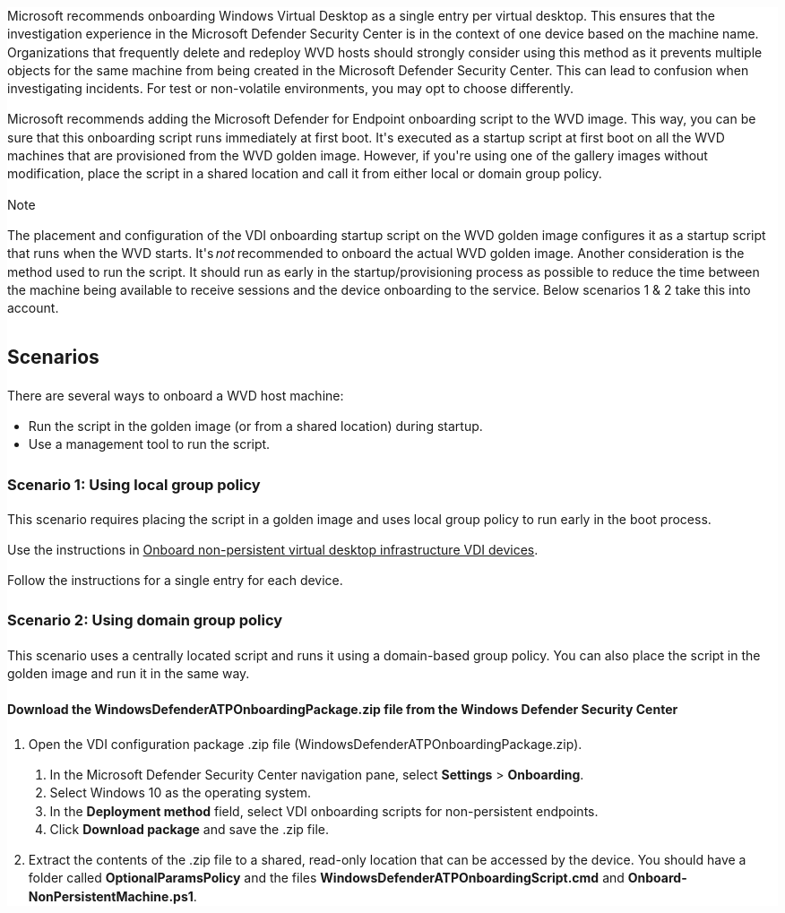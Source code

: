 Microsoft recommends onboarding Windows Virtual Desktop as a single entry per virtual desktop. This ensures that the investigation experience in the Microsoft Defender Security Center is in the context of one device based on the machine name. Organizations that frequently delete and redeploy WVD hosts should strongly consider using this method as it prevents multiple objects for the same machine from being created in the Microsoft Defender Security Center. This can lead to confusion when investigating incidents. For test or non-volatile environments, you may opt to choose differently. 

Microsoft recommends adding the Microsoft Defender for Endpoint onboarding script to the WVD image. This way, you can be sure that this onboarding script runs immediately at first boot. It's executed as a startup script at first boot on all the WVD machines that are provisioned from the WVD golden image. However, if you're using one of the gallery images without modification, place the script in a shared location and call it from either local or domain group policy. 

> [!NOTE]
> The placement and configuration of the VDI onboarding startup script on the WVD golden image configures it as a startup script that runs when the WVD starts. It's _not_ recommended to onboard the actual WVD golden image. Another consideration is the method used to run the script. It should run as early in the startup/provisioning process as possible to reduce the time between the machine being available to receive sessions and the device onboarding to the service. Below scenarios 1 & 2 take this into account.

## Scenarios
There are several ways to onboard a WVD host machine:

- Run the script in the golden image (or from a shared location) during startup.
- Use a management tool to run the script.

### Scenario 1: Using local group policy
This scenario requires placing the script in a golden image and uses local group policy to run early in the boot process.

Use the instructions in [Onboard non-persistent virtual desktop infrastructure VDI devices](https://docs.microsoft.com/windows/security/threat-protection/microsoft-defender-atp/configure-endpoints-vdi#onboard-non-persistent-virtual-desktop-infrastructure-vdi-devices-1).

Follow the instructions for a single entry for each device.

### Scenario 2: Using domain group policy
This scenario uses a centrally located script and runs it using a domain-based group policy. You can also place the script in the golden image and run it in the same way.

#### Download the WindowsDefenderATPOnboardingPackage.zip file from the Windows Defender Security Center

1. Open the VDI configuration package .zip file (WindowsDefenderATPOnboardingPackage.zip).

   1. In the Microsoft Defender Security Center navigation pane, select **Settings** > **Onboarding**. 
   1. Select Windows 10 as the operating system. 
   1. In the **Deployment method** field, select VDI onboarding scripts for non-persistent endpoints. 
   1. Click **Download package** and save the .zip file. 

2. Extract the contents of the .zip file to a shared, read-only location that can be accessed by the device. You should have a folder called **OptionalParamsPolicy** and the files **WindowsDefenderATPOnboardingScript.cmd** and **Onboard-NonPersistentMachine.ps1**.
